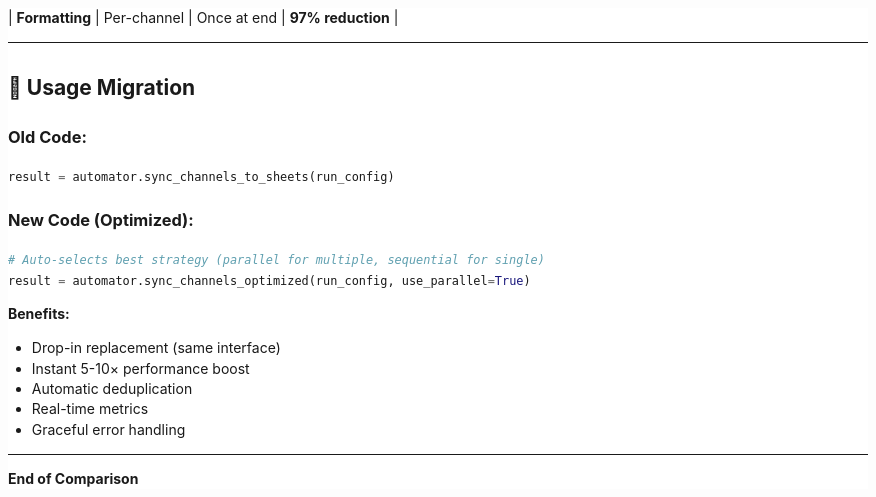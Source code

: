 | **Formatting** | Per-channel | Once at end | **97% reduction** |

---

## 🚀 Usage Migration

### Old Code:
```python
result = automator.sync_channels_to_sheets(run_config)
```

### New Code (Optimized):
```python
# Auto-selects best strategy (parallel for multiple, sequential for single)
result = automator.sync_channels_optimized(run_config, use_parallel=True)
```

**Benefits:**
- Drop-in replacement (same interface)
- Instant 5-10× performance boost
- Automatic deduplication
- Real-time metrics
- Graceful error handling

---

**End of Comparison**

